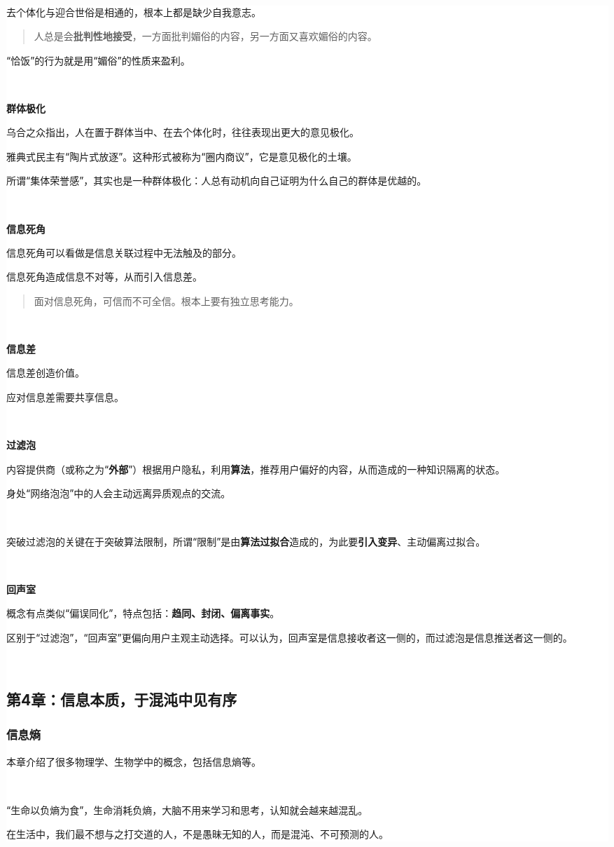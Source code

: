 去个体化与迎合世俗是相通的，根本上都是缺少自我意志。

> 人总是会**批判性地接受**，一方面批判媚俗的内容，另一方面又喜欢媚俗的内容。

“恰饭”的行为就是用“媚俗”的性质来盈利。

    

**群体极化**

乌合之众指出，人在置于群体当中、在去个体化时，往往表现出更大的意见极化。

雅典式民主有“陶片式放逐”。这种形式被称为“圈内商议”，它是意见极化的土壤。

所谓“集体荣誉感”，其实也是一种群体极化：人总有动机向自己证明为什么自己的群体是优越的。

    

**信息死角**

信息死角可以看做是信息关联过程中无法触及的部分。

信息死角造成信息不对等，从而引入信息差。

> 面对信息死角，可信而不可全信。根本上要有独立思考能力。

    

**信息差**

信息差创造价值。

应对信息差需要共享信息。

    

**过滤泡**

内容提供商（或称之为“**外部**”）根据用户隐私，利用**算法**，推荐用户偏好的内容，从而造成的一种知识隔离的状态。

身处“网络泡泡”中的人会主动远离异质观点的交流。

    

突破过滤泡的关键在于突破算法限制，所谓“限制”是由**算法过拟合**造成的，为此要**引入变异**、主动偏离过拟合。

    

**回声室**

概念有点类似“偏误同化”，特点包括：**趋同、封闭、偏离事实**。

区别于“过滤泡”，“回声室”更偏向用户主观主动选择。可以认为，回声室是信息接收者这一侧的，而过滤泡是信息推送者这一侧的。

    

## 第4章：信息本质，于混沌中见有序

### 信息熵

本章介绍了很多物理学、生物学中的概念，包括信息熵等。

    

“生命以负熵为食”，生命消耗负熵，大脑不用来学习和思考，认知就会越来越混乱。

在生活中，我们最不想与之打交道的人，不是愚昧无知的人，而是混沌、不可预测的人。
